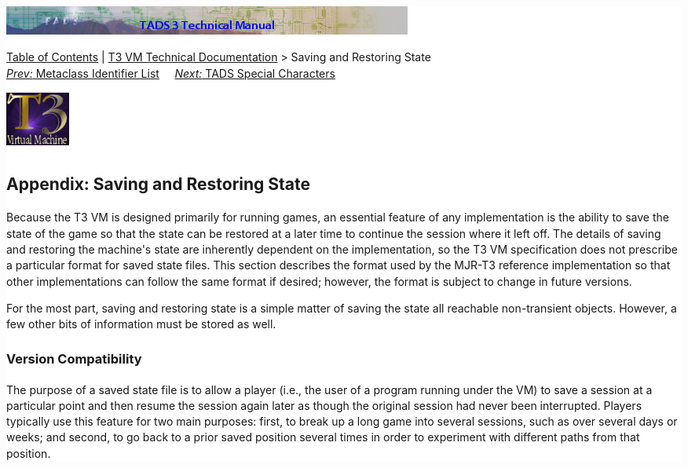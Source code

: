 ---
---
<div class="topbar">

<img src="../topbar.jpg" data-border="0" />

</div>

<div class="nav">

<a href="../toc.html" class="nav">Table of Contents</a> \|
<a href="../t3spec.html" class="nav">T3 VM Technical Documentation</a> \>
Saving and Restoring State  
<span class="navnp"><a href="metalist.html" class="nav"><em>Prev:</em> Metaclass Identifier
List</a>    
<a href="tadsspch.html" class="nav"><em>Next:</em> TADS Special
Characters</a>     </span>

</div>

<div class="main">

![](t3logo.gif)

  
  

## Appendix: Saving and Restoring State

Because the T3 VM is designed primarily for running games, an essential
feature of any implementation is the ability to save the state of the
game so that the state can be restored at a later time to continue the
session where it left off. The details of saving and restoring the
machine's state are inherently dependent on the implementation, so the
T3 VM specification does not prescribe a particular format for saved
state files. This section describes the format used by the MJR-T3
reference implementation so that other implementations can follow the
same format if desired; however, the format is subject to change in
future versions.

For the most part, saving and restoring state is a simple matter of
saving the state all reachable non-transient objects. However, a few
other bits of information must be stored as well.

### Version Compatibility

The purpose of a saved state file is to allow a player (i.e., the user
of a program running under the VM) to save a session at a particular
point and then resume the session again later as though the original
session had never been interrupted. Players typically use this feature
for two main purposes: first, to break up a long game into several
sessions, such as over several days or weeks; and second, to go back to
a prior saved position several times in order to experiment with
different paths from that position.
